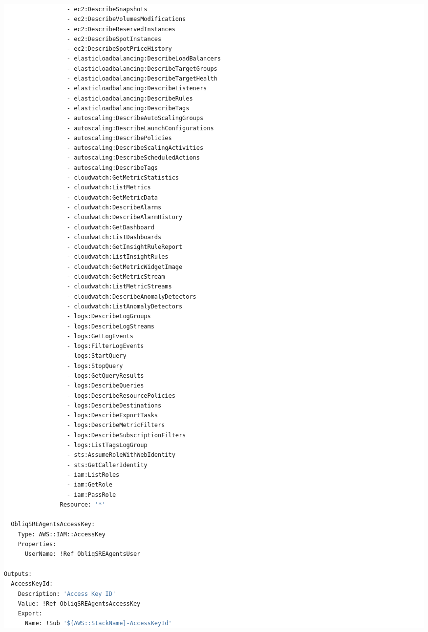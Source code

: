 ```bash
                  - ec2:DescribeSnapshots
                  - ec2:DescribeVolumesModifications
                  - ec2:DescribeReservedInstances
                  - ec2:DescribeSpotInstances
                  - ec2:DescribeSpotPriceHistory
                  - elasticloadbalancing:DescribeLoadBalancers
                  - elasticloadbalancing:DescribeTargetGroups
                  - elasticloadbalancing:DescribeTargetHealth
                  - elasticloadbalancing:DescribeListeners
                  - elasticloadbalancing:DescribeRules
                  - elasticloadbalancing:DescribeTags
                  - autoscaling:DescribeAutoScalingGroups
                  - autoscaling:DescribeLaunchConfigurations
                  - autoscaling:DescribePolicies
                  - autoscaling:DescribeScalingActivities
                  - autoscaling:DescribeScheduledActions
                  - autoscaling:DescribeTags
                  - cloudwatch:GetMetricStatistics
                  - cloudwatch:ListMetrics
                  - cloudwatch:GetMetricData
                  - cloudwatch:DescribeAlarms
                  - cloudwatch:DescribeAlarmHistory
                  - cloudwatch:GetDashboard
                  - cloudwatch:ListDashboards
                  - cloudwatch:GetInsightRuleReport
                  - cloudwatch:ListInsightRules
                  - cloudwatch:GetMetricWidgetImage
                  - cloudwatch:GetMetricStream
                  - cloudwatch:ListMetricStreams
                  - cloudwatch:DescribeAnomalyDetectors
                  - cloudwatch:ListAnomalyDetectors
                  - logs:DescribeLogGroups
                  - logs:DescribeLogStreams
                  - logs:GetLogEvents
                  - logs:FilterLogEvents
                  - logs:StartQuery
                  - logs:StopQuery
                  - logs:GetQueryResults
                  - logs:DescribeQueries
                  - logs:DescribeResourcePolicies
                  - logs:DescribeDestinations
                  - logs:DescribeExportTasks
                  - logs:DescribeMetricFilters
                  - logs:DescribeSubscriptionFilters
                  - logs:ListTagsLogGroup
                  - sts:AssumeRoleWithWebIdentity
                  - sts:GetCallerIdentity
                  - iam:ListRoles
                  - iam:GetRole
                  - iam:PassRole
                Resource: '*'

  ObliqSREAgentsAccessKey:
    Type: AWS::IAM::AccessKey
    Properties:
      UserName: !Ref ObliqSREAgentsUser

Outputs:
  AccessKeyId:
    Description: 'Access Key ID'
    Value: !Ref ObliqSREAgentsAccessKey
    Export:
      Name: !Sub '${AWS::StackName}-AccessKeyId'
```